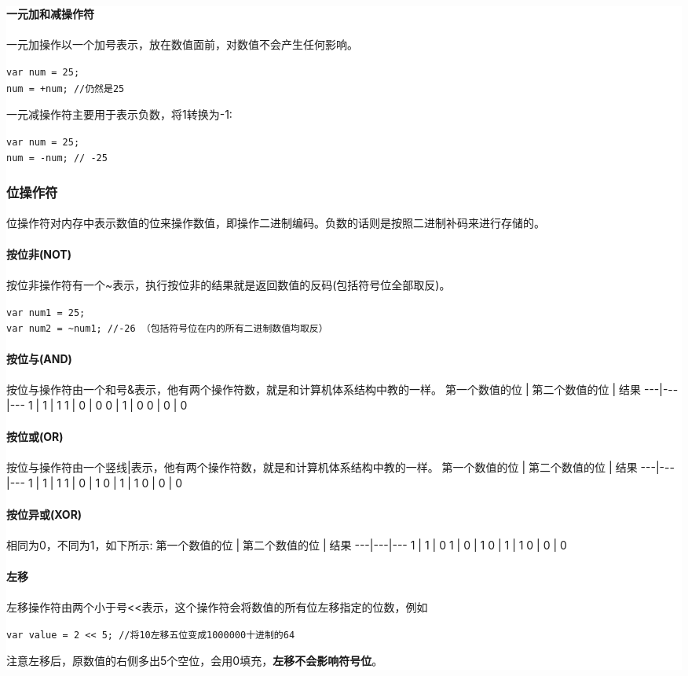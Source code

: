 #### 一元加和减操作符
一元加操作以一个加号表示，放在数值面前，对数值不会产生任何影响。
```
var num = 25;
num = +num; //仍然是25
```
一元减操作符主要用于表示负数，将1转换为-1:
```
var num = 25;
num = -num; // -25
```

### 位操作符
位操作符对内存中表示数值的位来操作数值，即操作二进制编码。负数的话则是按照二进制补码来进行存储的。

#### 按位非(NOT)
按位非操作符有一个~表示，执行按位非的结果就是返回数值的反码(包括符号位全部取反)。
```
var num1 = 25;
var num2 = ~num1; //-26 （包括符号位在内的所有二进制数值均取反）
```

#### 按位与(AND)
按位与操作符由一个和号&表示，他有两个操作符数，就是和计算机体系结构中教的一样。
第一个数值的位 | 第二个数值的位 | 结果
---|---|---
1 | 1 | 1
1 | 0 | 0
0 | 1 | 0
0 | 0 | 0

#### 按位或(OR)
按位与操作符由一个竖线|表示，他有两个操作符数，就是和计算机体系结构中教的一样。
第一个数值的位 | 第二个数值的位 | 结果
---|---|---
1 | 1 | 1
1 | 0 | 1
0 | 1 | 1
0 | 0 | 0

#### 按位异或(XOR)
相同为0，不同为1，如下所示:
第一个数值的位 | 第二个数值的位 | 结果
---|---|---
1 | 1 | 0
1 | 0 | 1
0 | 1 | 1
0 | 0 | 0

#### 左移
左移操作符由两个小于号<<表示，这个操作符会将数值的所有位左移指定的位数，例如
```
var value = 2 << 5; //将10左移五位变成1000000十进制的64
```
注意左移后，原数值的右侧多出5个空位，会用0填充，**左移不会影响符号位**。
